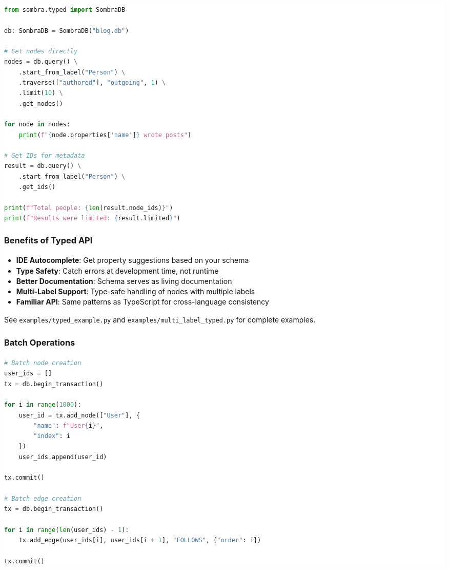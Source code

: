```python
from sombra.typed import SombraDB

db: SombraDB = SombraDB("blog.db")

# Get nodes directly
nodes = db.query() \
    .start_from_label("Person") \
    .traverse(["authored"], "outgoing", 1) \
    .limit(10) \
    .get_nodes()

for node in nodes:
    print(f"{node.properties['name']} wrote posts")

# Get IDs for metadata
result = db.query() \
    .start_from_label("Person") \
    .get_ids()

print(f"Total people: {len(result.node_ids)}")
print(f"Results were limited: {result.limited}")
```

### Benefits of Typed API

- **IDE Autocomplete**: Get property suggestions based on your schema
- **Type Safety**: Catch errors at development time, not runtime
- **Better Documentation**: Schema serves as living documentation
- **Multi-Label Support**: Type-safe handling of nodes with multiple labels
- **Familiar API**: Same patterns as TypeScript for cross-language consistency

See `examples/typed_example.py` and `examples/multi_label_typed.py` for complete examples.

### Batch Operations

```python
# Batch node creation
user_ids = []
tx = db.begin_transaction()

for i in range(1000):
    user_id = tx.add_node(["User"], {
        "name": f"User{i}",
        "index": i
    })
    user_ids.append(user_id)

tx.commit()

# Batch edge creation
tx = db.begin_transaction()

for i in range(len(user_ids) - 1):
    tx.add_edge(user_ids[i], user_ids[i + 1], "FOLLOWS", {"order": i})

tx.commit()
```
